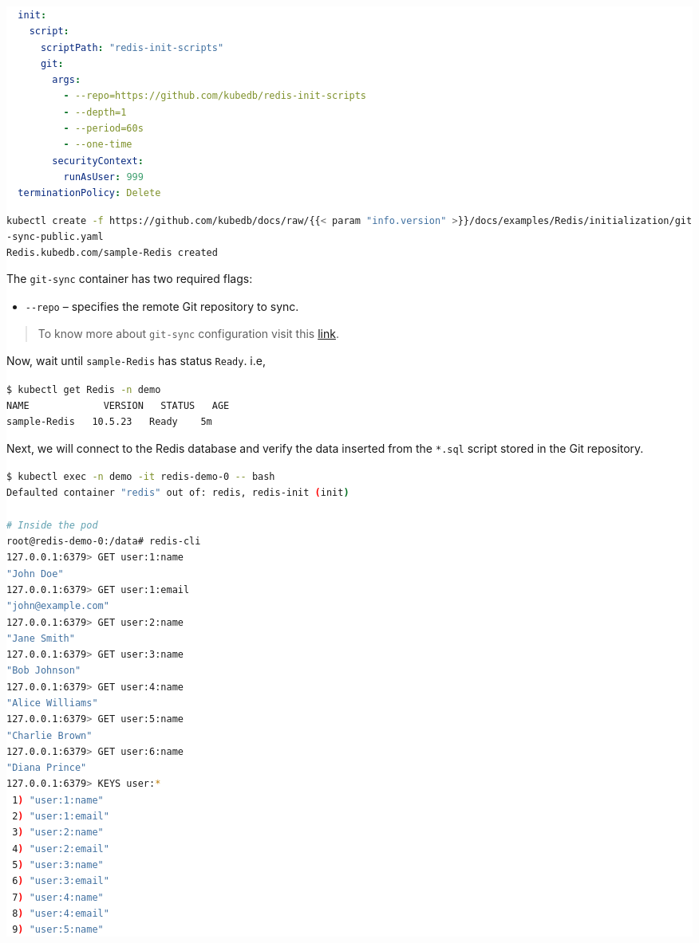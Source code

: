 ```yaml
  init:
    script:
      scriptPath: "redis-init-scripts"
      git:
        args:
          - --repo=https://github.com/kubedb/redis-init-scripts
          - --depth=1
          - --period=60s
          - --one-time
        securityContext:
          runAsUser: 999
  terminationPolicy: Delete

```
```bash
kubectl create -f https://github.com/kubedb/docs/raw/{{< param "info.version" >}}/docs/examples/Redis/initialization/git-sync-public.yaml
Redis.kubedb.com/sample-Redis created
```

The `git-sync` container has two required flags:
- `--repo`  – specifies the remote Git repository to sync.

> To know more about `git-sync` configuration visit this [link](https://github.com/kubernetes/git-sync).

Now, wait until `sample-Redis` has status `Ready`. i.e,

```bash
$ kubectl get Redis -n demo
NAME             VERSION   STATUS   AGE
sample-Redis   10.5.23   Ready    5m
```

Next, we will connect to the Redis database and verify the data inserted from the `*.sql` script stored in the Git repository.

```bash
$ kubectl exec -n demo -it redis-demo-0 -- bash
Defaulted container "redis" out of: redis, redis-init (init)

# Inside the pod
root@redis-demo-0:/data# redis-cli
127.0.0.1:6379> GET user:1:name
"John Doe"
127.0.0.1:6379> GET user:1:email
"john@example.com"
127.0.0.1:6379> GET user:2:name
"Jane Smith"
127.0.0.1:6379> GET user:3:name
"Bob Johnson"
127.0.0.1:6379> GET user:4:name
"Alice Williams"
127.0.0.1:6379> GET user:5:name
"Charlie Brown"
127.0.0.1:6379> GET user:6:name
"Diana Prince"
127.0.0.1:6379> KEYS user:*
 1) "user:1:name"
 2) "user:1:email"
 3) "user:2:name"
 4) "user:2:email"
 5) "user:3:name"
 6) "user:3:email"
 7) "user:4:name"
 8) "user:4:email"
 9) "user:5:name"
```